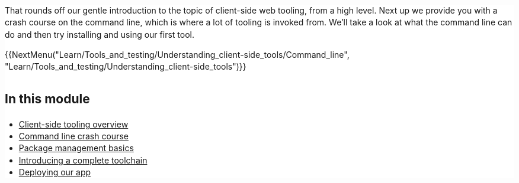 That rounds off our gentle introduction to the topic of client-side web tooling, from a high level. Next up we provide you with a crash course on the command line, which is where a lot of tooling is invoked from. We’ll take a look at what the command line can do and then try installing and using our first tool.

{{NextMenu("Learn/Tools\_and\_testing/Understanding\_client-side\_tools/Command\_line", "Learn/Tools\_and\_testing/Understanding\_client-side\_tools")}}

In this module
--------------

-   [Client-side tooling overview](/en-US/docs/Learn/Tools_and_testing/Understanding_client-side_tools/Overview)
-   [Command line crash course](/en-US/docs/Learn/Tools_and_testing/Understanding_client-side_tools/Command_line)
-   [Package management basics](/en-US/docs/Learn/Tools_and_testing/Understanding_client-side_tools/Package_management)
-   [Introducing a complete toolchain](/en-US/docs/Learn/Tools_and_testing/Understanding_client-side_tools/Introducing_complete_toolchain)
-   [Deploying our app](/en-US/docs/Learn/Tools_and_testing/Understanding_client-side_tools/Deployment)
